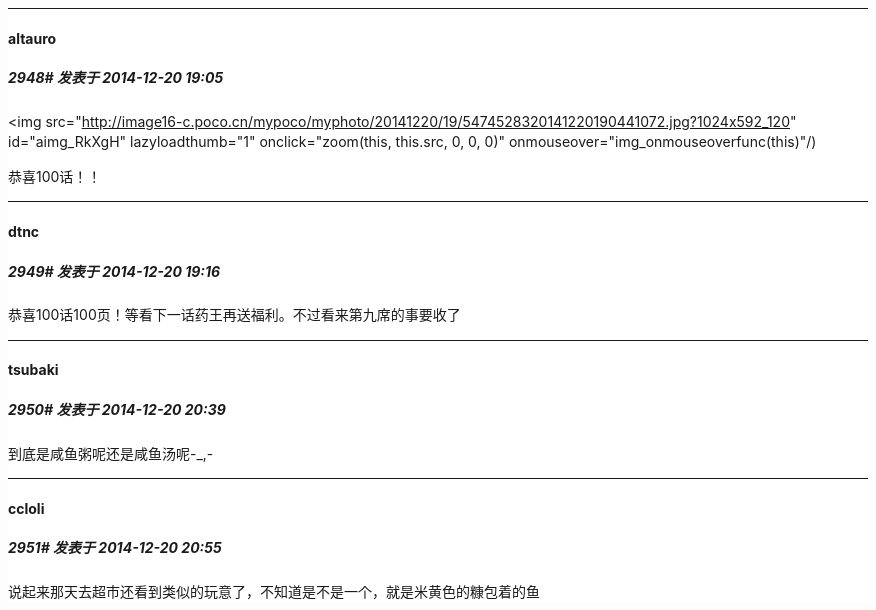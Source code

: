 





-----

####  altauro  
##### 2948#       发表于 2014-12-20 19:05



<img src="http://image16-c.poco.cn/mypoco/myphoto/20141220/19/5474528320141220190441072.jpg?1024x592_120" id="aimg_RkXgH" lazyloadthumb="1" onclick="zoom(this, this.src, 0, 0, 0)" onmouseover="img_onmouseoverfunc(this)"/)


恭喜100话！！







-----

####  dtnc  
##### 2949#       发表于 2014-12-20 19:16




恭喜100话100页！等看下一话药王再送福利。不过看来第九席的事要收了







-----

####  tsubaki  
##### 2950#       发表于 2014-12-20 20:39




到底是咸鱼粥呢还是咸鱼汤呢-_,-







-----

####  ccloli  
##### 2951#       发表于 2014-12-20 20:55




说起来那天去超市还看到类似的玩意了，不知道是不是一个，就是米黄色的糠包着的鱼





